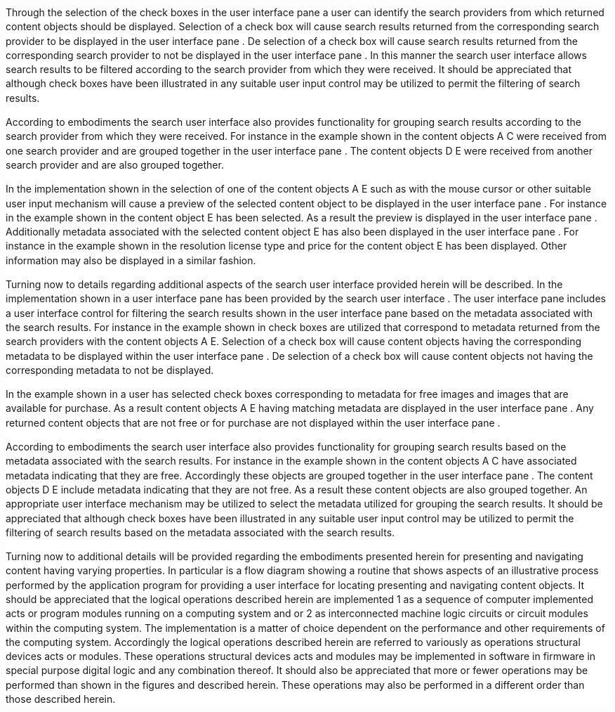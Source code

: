 Through the selection of the check boxes in the user interface pane a user can identify the search providers from which returned content objects should be displayed. Selection of a check box will cause search results returned from the corresponding search provider to be displayed in the user interface pane . De selection of a check box will cause search results returned from the corresponding search provider to not be displayed in the user interface pane . In this manner the search user interface allows search results to be filtered according to the search provider from which they were received. It should be appreciated that although check boxes have been illustrated in any suitable user input control may be utilized to permit the filtering of search results.

According to embodiments the search user interface also provides functionality for grouping search results according to the search provider from which they were received. For instance in the example shown in the content objects A C were received from one search provider and are grouped together in the user interface pane . The content objects D E were received from another search provider and are also grouped together.

In the implementation shown in the selection of one of the content objects A E such as with the mouse cursor or other suitable user input mechanism will cause a preview of the selected content object to be displayed in the user interface pane . For instance in the example shown in the content object E has been selected. As a result the preview is displayed in the user interface pane . Additionally metadata associated with the selected content object E has also been displayed in the user interface pane . For instance in the example shown in the resolution license type and price for the content object E has been displayed. Other information may also be displayed in a similar fashion.

Turning now to details regarding additional aspects of the search user interface provided herein will be described. In the implementation shown in a user interface pane has been provided by the search user interface . The user interface pane includes a user interface control for filtering the search results shown in the user interface pane based on the metadata associated with the search results. For instance in the example shown in check boxes are utilized that correspond to metadata returned from the search providers with the content objects A E. Selection of a check box will cause content objects having the corresponding metadata to be displayed within the user interface pane . De selection of a check box will cause content objects not having the corresponding metadata to not be displayed.

In the example shown in a user has selected check boxes corresponding to metadata for free images and images that are available for purchase. As a result content objects A E having matching metadata are displayed in the user interface pane . Any returned content objects that are not free or for purchase are not displayed within the user interface pane .

According to embodiments the search user interface also provides functionality for grouping search results based on the metadata associated with the search results. For instance in the example shown in the content objects A C have associated metadata indicating that they are free. Accordingly these objects are grouped together in the user interface pane . The content objects D E include metadata indicating that they are not free. As a result these content objects are also grouped together. An appropriate user interface mechanism may be utilized to select the metadata utilized for grouping the search results. It should be appreciated that although check boxes have been illustrated in any suitable user input control may be utilized to permit the filtering of search results based on the metadata associated with the search results.

Turning now to additional details will be provided regarding the embodiments presented herein for presenting and navigating content having varying properties. In particular is a flow diagram showing a routine that shows aspects of an illustrative process performed by the application program for providing a user interface for locating presenting and navigating content objects. It should be appreciated that the logical operations described herein are implemented 1 as a sequence of computer implemented acts or program modules running on a computing system and or 2 as interconnected machine logic circuits or circuit modules within the computing system. The implementation is a matter of choice dependent on the performance and other requirements of the computing system. Accordingly the logical operations described herein are referred to variously as operations structural devices acts or modules. These operations structural devices acts and modules may be implemented in software in firmware in special purpose digital logic and any combination thereof. It should also be appreciated that more or fewer operations may be performed than shown in the figures and described herein. These operations may also be performed in a different order than those described herein.
